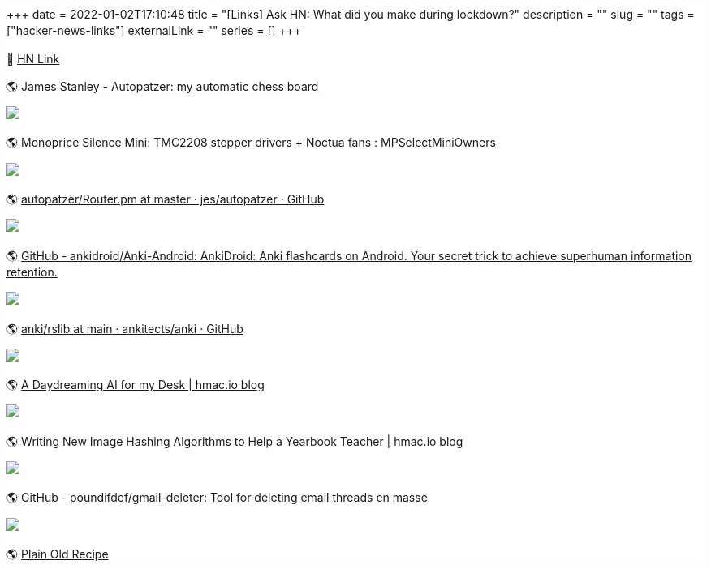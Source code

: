 +++
    date = 2022-01-02T17:10:48
    title = "[Links] Ask HN: What did you make during lockdown?"
    description = ""
    slug = ""
    tags = ["hacker-news-links"]
    externalLink = ""
    series = []
+++

🍊 [HN Link](https://news.ycombinator.com/item?id=23592788)


🌎 [James Stanley - Autopatzer: my automatic chess board](https://incoherency.co.uk/blog/stories/autopatzer.html)

![](/images/2022/01/02/httpsincoherencycoukblogstoriesautopatzerhtml.png)

🌎 [Monoprice Silence Mini: TMC2208 stepper drivers + Noctua fans : MPSelectMiniOwners](https://www.reddit.com/r/MPSelectMiniOwners/comments/gsiai0/monoprice_silence_mini_tmc2208_stepper_drivers/)

![](/images/2022/01/02/httpswwwredditcomrmpselectminiownerscommentsgsiai0monoprice_silence_mini_tmc2208_stepper_drivers.png)

🌎 [autopatzer/Router.pm at master · jes/autopatzer · GitHub](https://github.com/jes/autopatzer/blob/master/mojo/lib/Autopatzer/Router.pm)

![](/images/2022/01/02/httpsgithubcomjesautopatzerblobmastermojolibautopatzerrouterpm.png)

🌎 [GitHub - ankidroid/Anki-Android: AnkiDroid: Anki flashcards on Android. Your secret trick to achieve superhuman information retention.](https://github.com/ankidroid/Anki-Android)

![](/images/2022/01/02/httpsgithubcomankidroidanki-android.png)

🌎 [anki/rslib at main · ankitects/anki · GitHub](https://github.com/ankitects/anki/tree/master/rslib)

![](/images/2022/01/02/httpsgithubcomankitectsankitreemasterrslib.png)

🌎 [A Daydreaming AI for my Desk | hmac.io blog](https://blog.hmac.io/2020/06/08/a-daydreaming-ai-for-my-desk.html)

![](/images/2022/01/02/httpsbloghmacio20200608a-daydreaming-ai-for-my-deskhtml.png)

🌎 [Writing New Image Hashing Algorithms to Help a Yearbook Teacher | hmac.io blog](https://blog.hmac.io/2020/06/10/writing-new-image-hashing-algorithms-to-help-a-yearbook-teacher.html)

![](/images/2022/01/02/httpsbloghmacio20200610writing-new-image-hashing-algorithms-to-help-a-yearbook-teacherhtml.png)

🌎 [GitHub - poundifdef/gmail-deleter: Tool for deleting email threads en masse](https://github.com/poundifdef/gmail-deleter)

![](/images/2022/01/02/httpsgithubcompoundifdefgmail-deleter.png)

🌎 [Plain Old Recipe](https://plainoldrecipe.com/)
